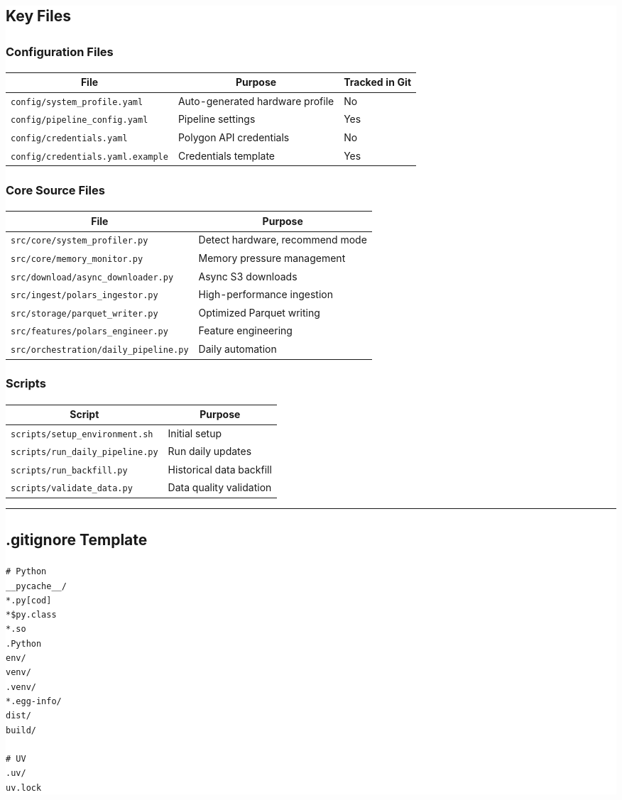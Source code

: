 
## Key Files

### Configuration Files

| File | Purpose | Tracked in Git |
|------|---------|----------------|
| `config/system_profile.yaml` | Auto-generated hardware profile | No |
| `config/pipeline_config.yaml` | Pipeline settings | Yes |
| `config/credentials.yaml` | Polygon API credentials | No |
| `config/credentials.yaml.example` | Credentials template | Yes |

### Core Source Files

| File | Purpose |
|------|---------|
| `src/core/system_profiler.py` | Detect hardware, recommend mode |
| `src/core/memory_monitor.py` | Memory pressure management |
| `src/download/async_downloader.py` | Async S3 downloads |
| `src/ingest/polars_ingestor.py` | High-performance ingestion |
| `src/storage/parquet_writer.py` | Optimized Parquet writing |
| `src/features/polars_engineer.py` | Feature engineering |
| `src/orchestration/daily_pipeline.py` | Daily automation |

### Scripts

| Script | Purpose |
|--------|---------|
| `scripts/setup_environment.sh` | Initial setup |
| `scripts/run_daily_pipeline.py` | Run daily updates |
| `scripts/run_backfill.py` | Historical data backfill |
| `scripts/validate_data.py` | Data quality validation |

---

## .gitignore Template

```gitignore
# Python
__pycache__/
*.py[cod]
*$py.class
*.so
.Python
env/
venv/
.venv/
*.egg-info/
dist/
build/

# UV
.uv/
uv.lock
```